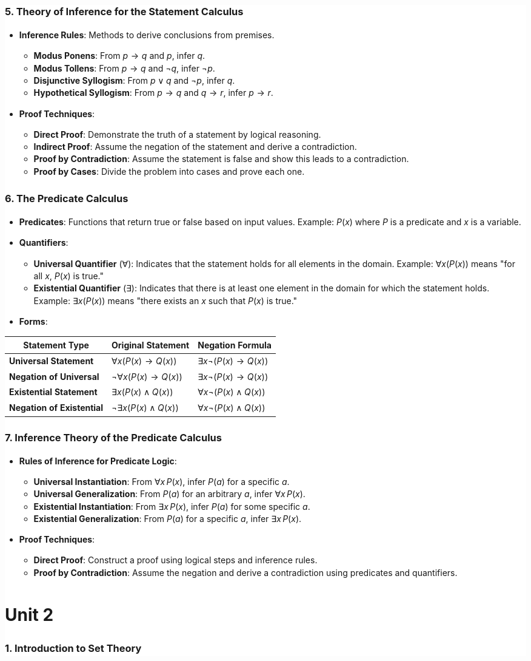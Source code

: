 ### **5. Theory of Inference for the Statement Calculus**

- **Inference Rules**: Methods to derive conclusions from premises.

  - **Modus Ponens**: From $p \rightarrow q$ and $p$, infer $q$.
  - **Modus Tollens**: From $p \rightarrow q$ and $\neg q$, infer $\neg p$.
  - **Disjunctive Syllogism**: From $p \lor q$ and $\neg p$, infer $q$.
  - **Hypothetical Syllogism**: From $p \rightarrow q$ and $q \rightarrow r$, infer $p \rightarrow r$.

- **Proof Techniques**:
  - **Direct Proof**: Demonstrate the truth of a statement by logical reasoning.
  - **Indirect Proof**: Assume the negation of the statement and derive a contradiction.
  - **Proof by Contradiction**: Assume the statement is false and show this leads to a contradiction.
  - **Proof by Cases**: Divide the problem into cases and prove each one.

### **6. The Predicate Calculus**

- **Predicates**: Functions that return true or false based on input values. Example: $P(x)$ where $P$ is a predicate and $x$ is a variable.

- **Quantifiers**:

  - **Universal Quantifier** ($\forall$): Indicates that the statement holds for all elements in the domain. Example: $\forall x (P(x))$ means "for all $x$, $P(x)$ is true."
  - **Existential Quantifier** ($\exists$): Indicates that there is at least one element in the domain for which the statement holds. Example: $\exists x (P(x))$ means "there exists an $x$ such that $P(x)$ is true."

- **Forms**:

| Statement Type              | Original Statement                       | Negation Formula                         |
| --------------------------- | ---------------------------------------- | ---------------------------------------- |
| **Universal Statement**     | $\forall x (P(x) \rightarrow Q(x))$      | $\exists x \neg (P(x) \rightarrow Q(x))$ |
| **Negation of Universal**   | $\neg \forall x (P(x) \rightarrow Q(x))$ | $\exists x \neg (P(x) \rightarrow Q(x))$ |
| **Existential Statement**   | $\exists x (P(x) \land Q(x))$            | $\forall x \neg (P(x) \land Q(x))$       |
| **Negation of Existential** | $\neg \exists x (P(x) \land Q(x))$       | $\forall x \neg (P(x) \land Q(x))$       |


### **7. Inference Theory of the Predicate Calculus**

- **Rules of Inference for Predicate Logic**:

  - **Universal Instantiation**: From $\forall x \, P(x)$, infer $P(a)$ for a specific $a$.
  - **Universal Generalization**: From $P(a)$ for an arbitrary $a$, infer $\forall x \, P(x)$.
  - **Existential Instantiation**: From $\exists x \, P(x)$, infer $P(a)$ for some specific $a$.
  - **Existential Generalization**: From $P(a)$ for a specific $a$, infer $\exists x \, P(x)$.

- **Proof Techniques**:
  - **Direct Proof**: Construct a proof using logical steps and inference rules.
  - **Proof by Contradiction**: Assume the negation and derive a contradiction using predicates and quantifiers.
# Unit 2
### 1. Introduction to Set Theory
